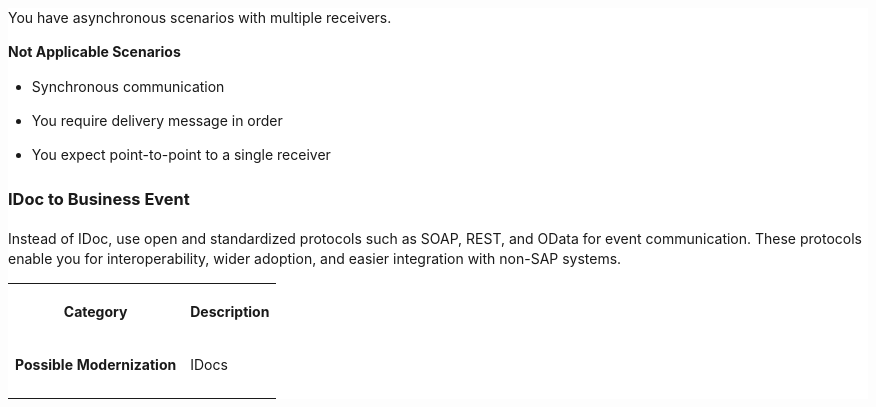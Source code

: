 You have asynchronous scenarios with multiple receivers.

</td>
</tr>
<tr>
<td valign="top">

**Not Applicable Scenarios**

</td>
<td valign="top">

-   Synchronous communication

-   You require delivery message in order

-   You expect point-to-point to a single receiver




</td>
</tr>
</table>



### IDoc to Business Event

Instead of IDoc, use open and standardized protocols such as SOAP, REST, and OData for event communication. These protocols enable you for interoperability, wider adoption, and easier integration with non-SAP systems.


<table>
<tr>
<th valign="top">

Category

</th>
<th valign="top">

Description

</th>
</tr>
<tr>
<td valign="top">

**Possible Modernization**

</td>
<td valign="top">

IDocs

</td>
</tr>
<tr>
<td valign="top">
